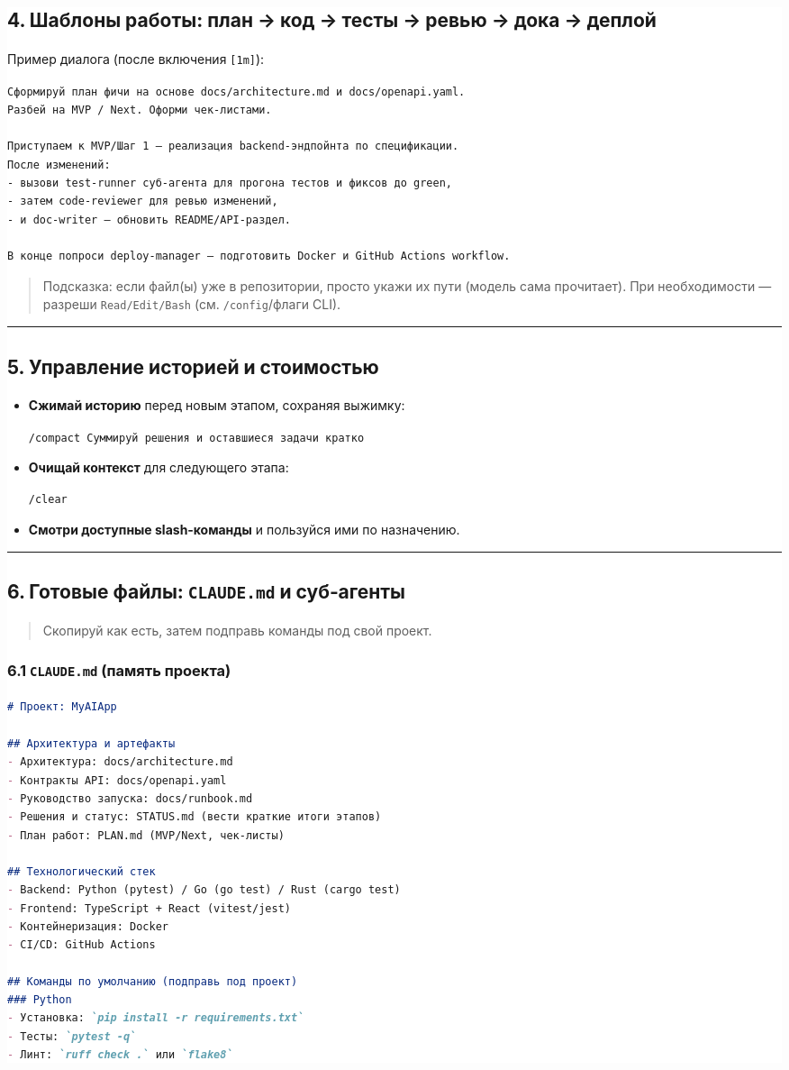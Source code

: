 ## 4. Шаблоны работы: план → код → тесты → ревью → дока → деплой

Пример диалога (после включения `[1m]`):

```text
Сформируй план фичи на основе docs/architecture.md и docs/openapi.yaml.
Разбей на MVP / Next. Оформи чек-листами.

Приступаем к MVP/Шаг 1 — реализация backend-эндпойнта по спецификации.
После изменений:
- вызови test-runner суб-агента для прогона тестов и фиксов до green,
- затем code-reviewer для ревью изменений,
- и doc-writer — обновить README/API-раздел.

В конце попроси deploy-manager — подготовить Docker и GitHub Actions workflow.
```

> Подсказка: если файл(ы) уже в репозитории, просто укажи их пути (модель сама прочитает). При необходимости — разреши `Read/Edit/Bash` (см. `/config`/флаги CLI).

---

## 5. Управление историей и стоимостью

- **Сжимай историю** перед новым этапом, сохраняя выжимку:  
  ```text
  /compact Суммируй решения и оставшиеся задачи кратко
  ```
- **Очищай контекст** для следующего этапа:  
  ```text
  /clear
  ```
- **Смотри доступные slash‑команды** и пользуйся ими по назначению.

---

## 6. Готовые файлы: `CLAUDE.md` и суб‑агенты

> Скопируй как есть, затем подправь команды под свой проект.

### 6.1 `CLAUDE.md` (память проекта)

```markdown
# Проект: MyAIApp

## Архитектура и артефакты
- Архитектура: docs/architecture.md
- Контракты API: docs/openapi.yaml
- Руководство запуска: docs/runbook.md
- Решения и статус: STATUS.md (вести краткие итоги этапов)
- План работ: PLAN.md (MVP/Next, чек-листы)

## Технологический стек
- Backend: Python (pytest) / Go (go test) / Rust (cargo test)
- Frontend: TypeScript + React (vitest/jest)
- Контейнеризация: Docker
- CI/CD: GitHub Actions

## Команды по умолчанию (подправь под проект)
### Python
- Установка: `pip install -r requirements.txt`
- Тесты: `pytest -q`
- Линт: `ruff check .` или `flake8`

```